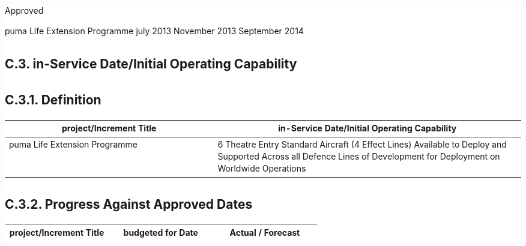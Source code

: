 Approved</Th>
</Tr>
</Thead>
<tbody>
<tr>
<td>puma Life Extension Programme</Td>
<td>july 2013</Td>
<td>
November 2013
</Td>
<td>
September 2014
</Td>
</Tr>
</Tbody>
</Table>

## C.3. in-Service Date/Initial Operating Capability

## C.3.1. Definition

<table>
<colgroup>
<col Style="Width: 40%" />
<col Style="Width: 59%" />
</Colgroup>
<thead>
<tr>
<th>project/Increment Title</Th>
<th>in-Service Date/Initial Operating Capability</Th>
</Tr>
</Thead>
<tbody>
<tr>
<td>puma Life Extension Programme</Td>
<td>6 Theatre Entry Standard Aircraft (4 Effect Lines) Available to Deploy and Supported Across all Defence Lines of Development for Deployment on Worldwide Operations</Td>
</Tr>
</Tbody>
</Table>

## C.3.2. Progress Against Approved Dates

<table Style="Width:100%;">
<colgroup>
<col Style="Width: 20%" />
<col Style="Width: 20%" />
<col Style="Width: 20%" />
<col Style="Width: 19%" />
<col Style="Width: 20%" />
</Colgroup>
<thead>
<tr>
<th>project/Increment Title</Th>
<th>budgeted for Date</Th>
<th>
Actual / Forecast
